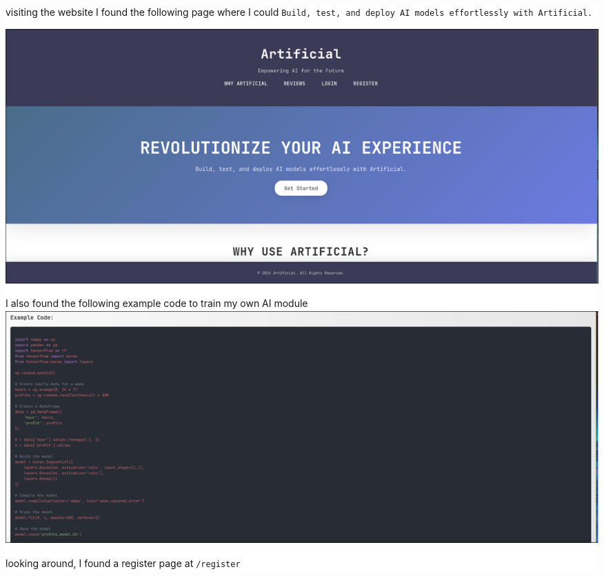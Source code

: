 visiting the website I found the following page where I could `Build, test, and deploy AI models effortlessly with Artificial.`

![website.png](https://raw.githubusercontent.com/0x00Jeff/0x00Jeff.github.io/refs/heads/master/assets/htb/artificial/website.png)

I also found the following example code to train my own AI module
![example_code.png](https://raw.githubusercontent.com/0x00Jeff/0x00Jeff.github.io/refs/heads/master/assets/htb/artificial/example_code.png)

looking around, I found a register page at `/register`